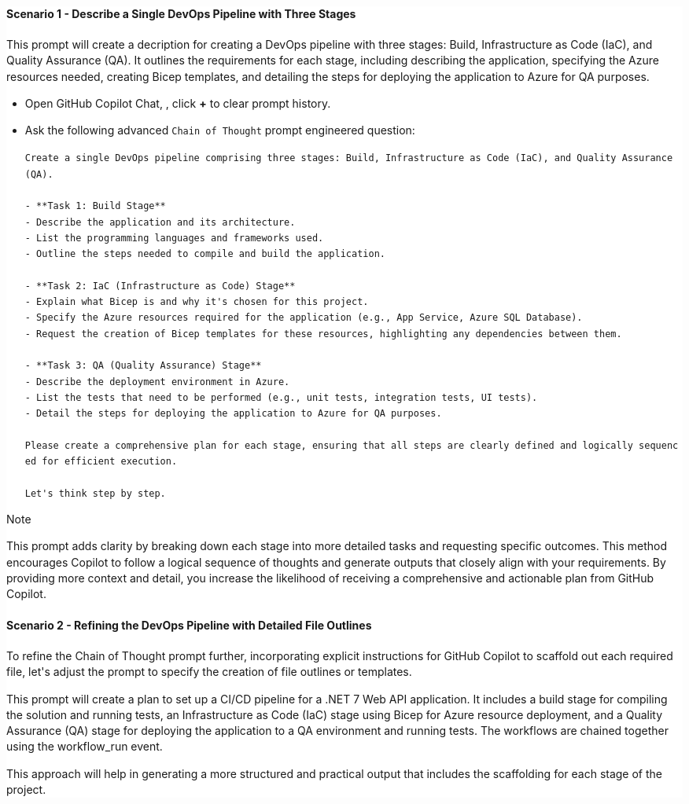 #### Scenario 1 - Describe a Single DevOps Pipeline with Three Stages
This prompt will create a decription for creating a DevOps pipeline with three stages: Build, Infrastructure as Code (IaC), and Quality Assurance (QA). It outlines the requirements for each stage, including describing the application, specifying the Azure resources needed, creating Bicep templates, and detailing the steps for deploying the application to Azure for QA purposes.

- Open GitHub Copilot Chat, , click **+** to clear prompt history.

- Ask the following advanced `Chain of Thought` prompt engineered question:

    ```
    Create a single DevOps pipeline comprising three stages: Build, Infrastructure as Code (IaC), and Quality Assurance (QA). 

    - **Task 1: Build Stage**
    - Describe the application and its architecture.
    - List the programming languages and frameworks used.
    - Outline the steps needed to compile and build the application.
    
    - **Task 2: IaC (Infrastructure as Code) Stage**
    - Explain what Bicep is and why it's chosen for this project.
    - Specify the Azure resources required for the application (e.g., App Service, Azure SQL Database).
    - Request the creation of Bicep templates for these resources, highlighting any dependencies between them.

    - **Task 3: QA (Quality Assurance) Stage**
    - Describe the deployment environment in Azure.
    - List the tests that need to be performed (e.g., unit tests, integration tests, UI tests).
    - Detail the steps for deploying the application to Azure for QA purposes.
    
    Please create a comprehensive plan for each stage, ensuring that all steps are clearly defined and logically sequenced for efficient execution.

    Let's think step by step.
    ```

> [!Note]
> This prompt adds clarity by breaking down each stage into more detailed tasks and requesting specific outcomes. This method encourages Copilot to follow a logical sequence of thoughts and generate outputs that closely align with your requirements. By providing more context and detail, you increase the likelihood of receiving a comprehensive and actionable plan from GitHub Copilot.

#### Scenario 2 - Refining the DevOps Pipeline with Detailed File Outlines
To refine the Chain of Thought prompt further, incorporating explicit instructions for GitHub Copilot to scaffold out each required file, let's adjust the prompt to specify the creation of file outlines or templates.

This prompt will create a plan to set up a CI/CD pipeline for a .NET 7 Web API application. It includes a build stage for compiling the solution and running tests, an Infrastructure as Code (IaC) stage using Bicep for Azure resource deployment, and a Quality Assurance (QA) stage for deploying the application to a QA environment and running tests. The workflows are chained together using the workflow_run event.

This approach will help in generating a more structured and practical output that includes the scaffolding for each stage of the project.
